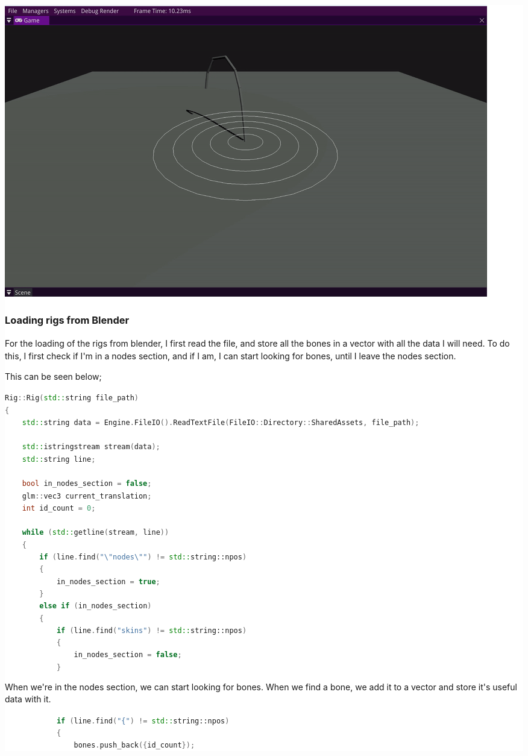 ![ik in action](../assets/media/long_arm.gif)

### Loading rigs from Blender

For the loading of the rigs from blender, I first read the file, and store all the bones in a vector with all the data I will need. To do this, I first check if I'm in a nodes section, and if I am, I can start looking for bones, until I leave the nodes section.

This can be seen below;

```cpp
Rig::Rig(std::string file_path)
{
    std::string data = Engine.FileIO().ReadTextFile(FileIO::Directory::SharedAssets, file_path);

    std::istringstream stream(data);
    std::string line;

    bool in_nodes_section = false;
    glm::vec3 current_translation;
    int id_count = 0;

    while (std::getline(stream, line))
    {
        if (line.find("\"nodes\"") != std::string::npos)
        {
            in_nodes_section = true;
        }
        else if (in_nodes_section)
        {
            if (line.find("skins") != std::string::npos)
            {
                in_nodes_section = false;
            }
```
When we're in the nodes section, we can start looking for bones. When we find a bone, we add it to a vector and store it's useful data with it.
```cpp
            if (line.find("{") != std::string::npos)
            {
                bones.push_back({id_count});
```
